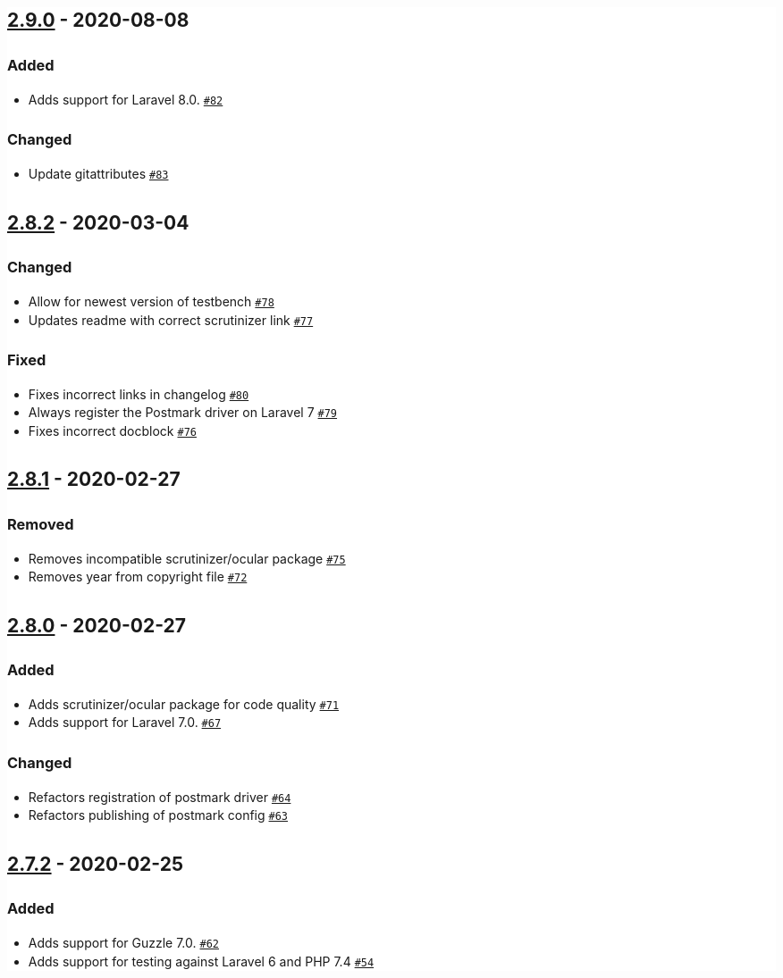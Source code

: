 ## [2.9.0] - 2020-08-08

### Added
- Adds support for Laravel 8.0. [`#82`](https://github.com/craigpaul/laravel-postmark/pull/82)

### Changed
- Update gitattributes [`#83`](https://github.com/craigpaul/laravel-postmark/pull/83)

## [2.8.2] - 2020-03-04

### Changed
- Allow for newest version of testbench [`#78`](https://github.com/craigpaul/laravel-postmark/pull/78)
- Updates readme with correct scrutinizer link [`#77`](https://github.com/craigpaul/laravel-postmark/pull/77)

### Fixed
- Fixes incorrect links in changelog [`#80`](https://github.com/craigpaul/laravel-postmark/pull/80)
- Always register the Postmark driver on Laravel 7 [`#79`](https://github.com/craigpaul/laravel-postmark/pull/79)
- Fixes incorrect docblock [`#76`](https://github.com/craigpaul/laravel-postmark/pull/76)

## [2.8.1] - 2020-02-27

### Removed
- Removes incompatible scrutinizer/ocular package [`#75`](https://github.com/craigpaul/laravel-postmark/pull/75)
- Removes year from copyright file [`#72`](https://github.com/craigpaul/laravel-postmark/pull/72)

## [2.8.0] - 2020-02-27

### Added
- Adds scrutinizer/ocular package for code quality [`#71`](https://github.com/craigpaul/laravel-postmark/pull/71)
- Adds support for Laravel 7.0. [`#67`](https://github.com/craigpaul/laravel-postmark/pull/67)

### Changed

- Refactors registration of postmark driver [`#64`](https://github.com/craigpaul/laravel-postmark/pull/64)
- Refactors publishing of postmark config [`#63`](https://github.com/craigpaul/laravel-postmark/pull/63)

## [2.7.2] - 2020-02-25

### Added
- Adds support for Guzzle 7.0. [`#62`](https://github.com/craigpaul/laravel-postmark/pull/62)
- Adds support for testing against Laravel 6 and PHP 7.4 [`#54`](https://github.com/craigpaul/laravel-postmark/pull/54)


[Unreleased]: https://github.com/craigpaul/laravel-postmark/compare/v3.0.2...HEAD
[3.0.2]: https://github.com/craigpaul/laravel-postmark/compare/v3.0.1...v3.0.2
[3.0.1]: https://github.com/craigpaul/laravel-postmark/compare/v3.0.0...v3.0.1
[3.0.0]: https://github.com/craigpaul/laravel-postmark/compare/v2.11.1...v3.0.0
[2.11.1]: https://github.com/craigpaul/laravel-postmark/compare/v2.11.0...v2.11.1
[2.11.0]: https://github.com/craigpaul/laravel-postmark/compare/v2.10.2...v2.11.0
[2.10.2]: https://github.com/craigpaul/laravel-postmark/compare/v2.10.1...v2.10.2
[2.10.1]: https://github.com/craigpaul/laravel-postmark/compare/v2.10.0...v2.10.1
[2.10.0]: https://github.com/craigpaul/laravel-postmark/compare/v2.9.1...v2.10.0
[2.9.1]: https://github.com/craigpaul/laravel-postmark/compare/v2.9.0...v2.9.1
[2.9.0]: https://github.com/craigpaul/laravel-postmark/compare/v2.8.2...v2.9.0
[2.8.2]: https://github.com/craigpaul/laravel-postmark/compare/v2.8.1...v2.8.2
[2.8.1]: https://github.com/craigpaul/laravel-postmark/compare/v2.8.0...v2.8.1
[2.8.0]: https://github.com/craigpaul/laravel-postmark/compare/v2.7.2...v2.8.0
[2.7.2]: https://github.com/craigpaul/laravel-postmark/compare/v2.7.1...v2.7.2
[2.7.1]: https://github.com/craigpaul/laravel-postmark/compare/v2.7.0...v2.7.1
[2.7.0]: https://github.com/craigpaul/laravel-postmark/compare/v2.6.0...v2.7.0
[2.6.0]: https://github.com/craigpaul/laravel-postmark/compare/v2.5.0...v2.6.0
[2.5.0]: https://github.com/craigpaul/laravel-postmark/compare/v2.4.1...v2.5.0
[2.4.1]: https://github.com/craigpaul/laravel-postmark/compare/v2.4.0...v2.4.1
[2.4.0]: https://github.com/craigpaul/laravel-postmark/compare/v2.3.2...v2.4.0
[2.3.2]: https://github.com/craigpaul/laravel-postmark/compare/v2.3.1...v2.3.2
[2.3.1]: https://github.com/craigpaul/laravel-postmark/compare/v2.3.0...v2.3.1
[2.3.0]: https://github.com/craigpaul/laravel-postmark/compare/v2.2.0...v2.3.0
[2.2.0]: https://github.com/craigpaul/laravel-postmark/compare/v2.1.8...v2.2.0
[2.1.8]: https://github.com/craigpaul/laravel-postmark/compare/v2.1.7...v2.1.8
[2.1.7]: https://github.com/craigpaul/laravel-postmark/compare/v2.1.6...v2.1.7
[2.1.6]: https://github.com/craigpaul/laravel-postmark/compare/v2.1.5...v2.1.6
[2.1.5]: https://github.com/craigpaul/laravel-postmark/compare/v2.1.4...v2.1.5
[2.1.4]: https://github.com/craigpaul/laravel-postmark/compare/v2.1.3...v2.1.4
[2.1.3]: https://github.com/craigpaul/laravel-postmark/compare/v2.1.2...v2.1.3
[2.1.2]: https://github.com/craigpaul/laravel-postmark/compare/v2.1.1...v2.1.2
[2.1.1]: https://github.com/craigpaul/laravel-postmark/compare/v2.1.0...v2.1.1
[2.1.0]: https://github.com/craigpaul/laravel-postmark/compare/v2.0.0...v2.1.0
[2.0.0]: https://github.com/craigpaul/laravel-postmark/compare/v1.1.5...v2.0.0
[1.1.5]: https://github.com/craigpaul/laravel-postmark/compare/v1.1.4...v1.1.5
[1.1.4]: https://github.com/craigpaul/laravel-postmark/compare/v1.1.3...v1.1.4
[1.1.3]: https://github.com/craigpaul/laravel-postmark/compare/v1.1.2...v1.1.3
[1.1.2]: https://github.com/craigpaul/laravel-postmark/compare/v1.1.1...v1.1.2
[1.1.1]: https://github.com/craigpaul/laravel-postmark/compare/v1.1.0...v1.1.1
[1.1.0]: https://github.com/craigpaul/laravel-postmark/compare/v1.0.0...v1.1.0
[1.0.0]: https://github.com/craigpaul/laravel-postmark/compare/v0.2.1...v1.0.0
[0.2.1]: https://github.com/craigpaul/laravel-postmark/compare/v0.2.0...v0.2.1
[0.2.0]: https://github.com/craigpaul/laravel-postmark/compare/v0.1.0...v0.2.0
[0.1.0]: https://github.com/craigpaul/laravel-postmark/compare/v0.0.1...v0.1.0